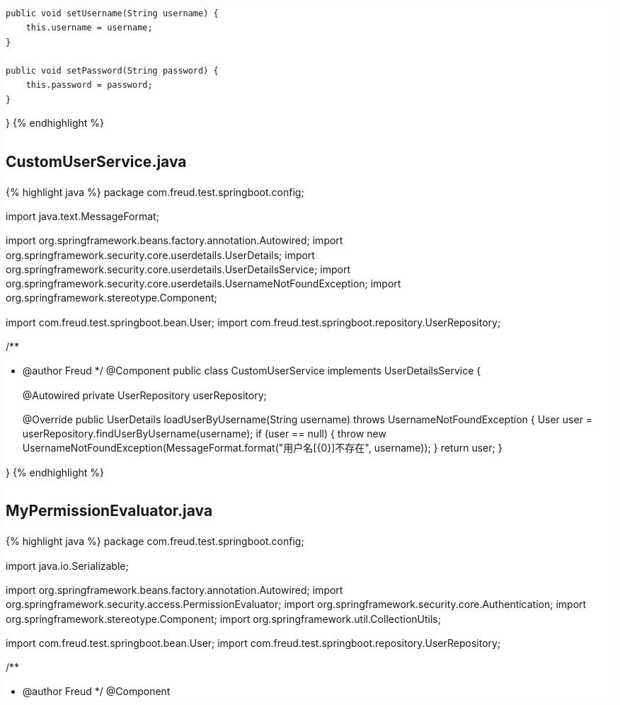 
    public void setUsername(String username) {
        this.username = username;
    }

    public void setPassword(String password) {
        this.password = password;
    }

}
{% endhighlight %}

CustomUserService.java
------------------

{% highlight java %}
package com.freud.test.springboot.config;

import java.text.MessageFormat;

import org.springframework.beans.factory.annotation.Autowired;
import org.springframework.security.core.userdetails.UserDetails;
import org.springframework.security.core.userdetails.UserDetailsService;
import org.springframework.security.core.userdetails.UsernameNotFoundException;
import org.springframework.stereotype.Component;

import com.freud.test.springboot.bean.User;
import com.freud.test.springboot.repository.UserRepository;

/**
 * @author Freud
 */
@Component
public class CustomUserService implements UserDetailsService {

    @Autowired
    private UserRepository userRepository;

    @Override
    public UserDetails loadUserByUsername(String username) throws UsernameNotFoundException {
        User user = userRepository.findUserByUsername(username);
        if (user == null) {
            throw new UsernameNotFoundException(MessageFormat.format("用户名[{0}]不存在", username));
        }
        return user;
    }

}
{% endhighlight %}

MyPermissionEvaluator.java
------------------

{% highlight java %}
package com.freud.test.springboot.config;

import java.io.Serializable;

import org.springframework.beans.factory.annotation.Autowired;
import org.springframework.security.access.PermissionEvaluator;
import org.springframework.security.core.Authentication;
import org.springframework.stereotype.Component;
import org.springframework.util.CollectionUtils;

import com.freud.test.springboot.bean.User;
import com.freud.test.springboot.repository.UserRepository;

/**
 * @author Freud
 */
@Component